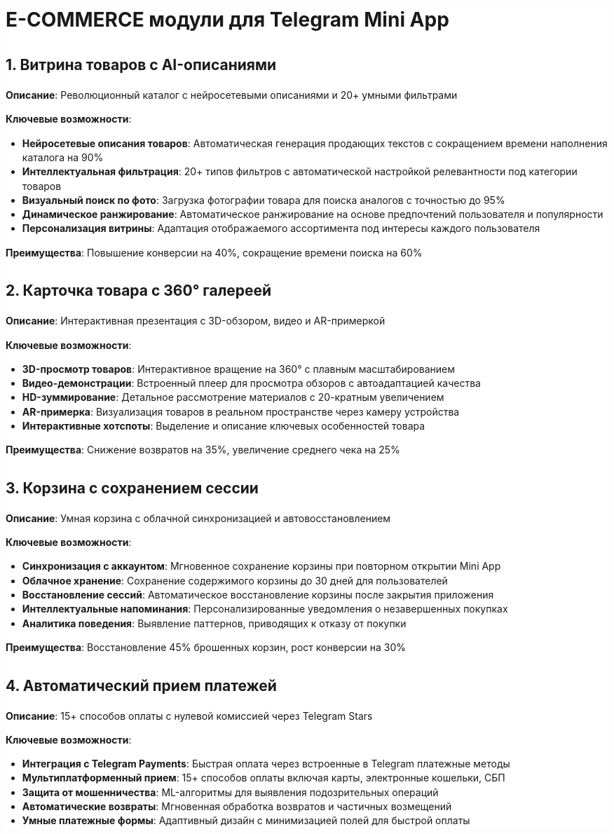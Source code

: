 # E-COMMERCE модули для Telegram Mini App

## 1. Витрина товаров с AI-описаниями
**Описание**: Революционный каталог с нейросетевыми описаниями и 20+ умными фильтрами

**Ключевые возможности**:
- **Нейросетевые описания товаров**: Автоматическая генерация продающих текстов с сокращением времени наполнения каталога на 90%
- **Интеллектуальная фильтрация**: 20+ типов фильтров с автоматической настройкой релевантности под категории товаров
- **Визуальный поиск по фото**: Загрузка фотографии товара для поиска аналогов с точностью до 95%
- **Динамическое ранжирование**: Автоматическое ранжирование на основе предпочтений пользователя и популярности
- **Персонализация витрины**: Адаптация отображаемого ассортимента под интересы каждого пользователя

**Преимущества**: Повышение конверсии на 40%, сокращение времени поиска на 60%

## 2. Карточка товара с 360° галереей
**Описание**: Интерактивная презентация с 3D-обзором, видео и AR-примеркой

**Ключевые возможности**:
- **3D-просмотр товаров**: Интерактивное вращение на 360° с плавным масштабированием
- **Видео-демонстрации**: Встроенный плеер для просмотра обзоров с автоадаптацией качества
- **HD-зуммирование**: Детальное рассмотрение материалов с 20-кратным увеличением
- **AR-примерка**: Визуализация товаров в реальном пространстве через камеру устройства
- **Интерактивные хотспоты**: Выделение и описание ключевых особенностей товара

**Преимущества**: Снижение возвратов на 35%, увеличение среднего чека на 25%

## 3. Корзина с сохранением сессии
**Описание**: Умная корзина с облачной синхронизацией и автовосстановлением

**Ключевые возможности**:
- **Синхронизация с аккаунтом**: Мгновенное сохранение корзины при повторном открытии Mini App
- **Облачное хранение**: Сохранение содержимого корзины до 30 дней для пользователей
- **Восстановление сессий**: Автоматическое восстановление корзины после закрытия приложения
- **Интеллектуальные напоминания**: Персонализированные уведомления о незавершенных покупках
- **Аналитика поведения**: Выявление паттернов, приводящих к отказу от покупки

**Преимущества**: Восстановление 45% брошенных корзин, рост конверсии на 30%

## 4. Автоматический прием платежей
**Описание**: 15+ способов оплаты с нулевой комиссией через Telegram Stars

**Ключевые возможности**:
- **Интеграция с Telegram Payments**: Быстрая оплата через встроенные в Telegram платежные методы
- **Мультиплатформенный прием**: 15+ способов оплаты включая карты, электронные кошельки, СБП
- **Защита от мошенничества**: ML-алгоритмы для выявления подозрительных операций
- **Автоматические возвраты**: Мгновенная обработка возвратов и частичных возмещений
- **Умные платежные формы**: Адаптивный дизайн с минимизацией полей для быстрой оплаты
